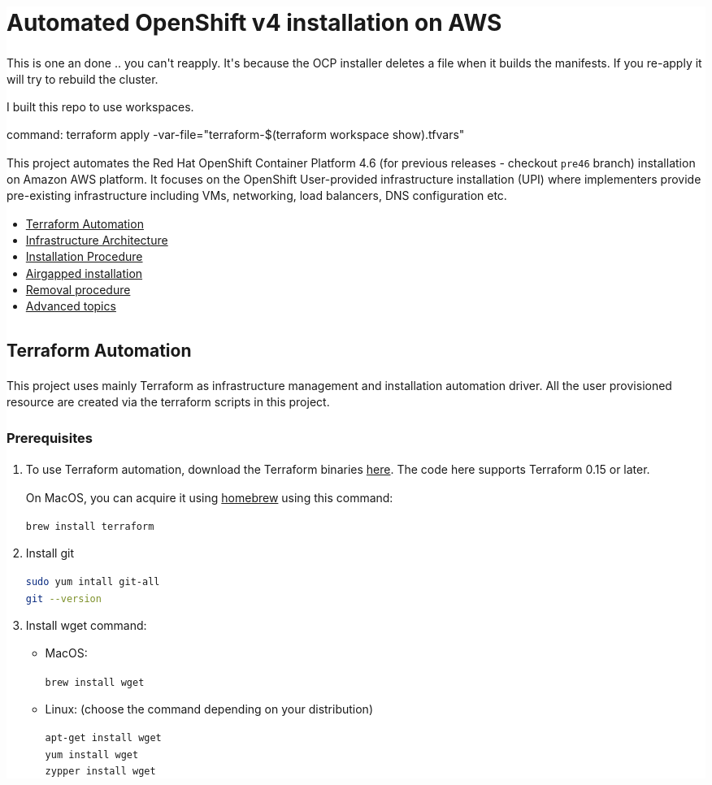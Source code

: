 # Automated OpenShift v4 installation on AWS

This is one an done .. you can't reapply. It's because the OCP installer deletes a file when it builds
the manifests. If you re-apply it will try to rebuild the cluster.

I built this repo to use workspaces.

command: terraform apply -var-file="terraform-$(terraform workspace show).tfvars"

This project automates the Red Hat OpenShift Container Platform 4.6 (for previous releases - checkout `pre46` branch) installation on Amazon AWS platform. It focuses on the OpenShift User-provided infrastructure installation (UPI) where implementers provide pre-existing infrastructure including VMs, networking, load balancers, DNS configuration etc.

* [Terraform Automation](#terraform-automation)
* [Infrastructure Architecture](#infrastructure-architecture)
* [Installation Procedure](#installation-procedure)
* [Airgapped installation](#airgapped-installation)
* [Removal procedure](#removal-procedure)
* [Advanced topics](#advanced-topics)

## Terraform Automation

This project uses mainly Terraform as infrastructure management and installation automation driver. All the user provisioned resource are created via the terraform scripts in this project.

### Prerequisites

1. To use Terraform automation, download the Terraform binaries [here](https://www.terraform.io/). The code here supports Terraform 0.15 or later.

   On MacOS, you can acquire it using [homebrew](brew.sh) using this command:

   ```bash
   brew install terraform
   ```

2. Install git

   ```bash
   sudo yum intall git-all
   git --version
   ```

4. Install wget command:

    - MacOS:
      ```
      brew install wget
      ```
    - Linux: (choose the command depending on your distribution)
      ```
      apt-get install wget
      yum install wget
      zypper install wget
      ```
